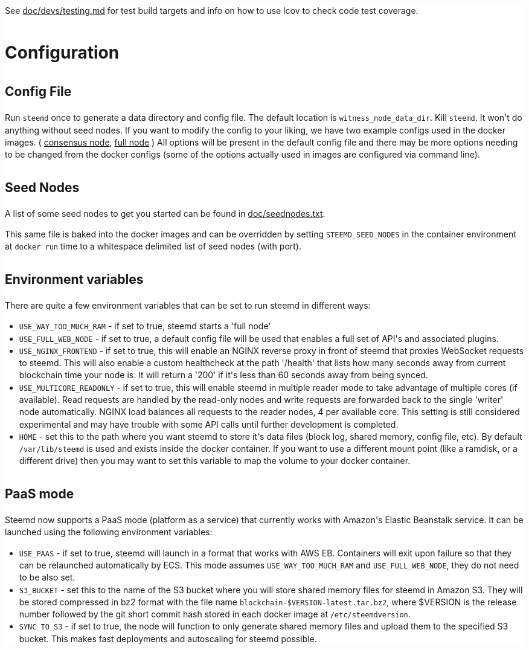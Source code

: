 See [doc/devs/testing.md](doc/devs/testing.md) for test build targets and info
on how to use lcov to check code test coverage.

# Configuration

## Config File

Run `steemd` once to generate a data directory and config file. The default location is `witness_node_data_dir`. Kill `steemd`. It won't do anything without seed nodes. If you want to modify the config to your liking, we have two example configs used in the docker images. ( [consensus node](contrib/config-for-docker.ini), [full node](contrib/fullnode.config.ini) ) All options will be present in the default config file and there may be more options needing to be changed from the docker configs (some of the options actually used in images are configured via command line).

## Seed Nodes

A list of some seed nodes to get you started can be found in
[doc/seednodes.txt](doc/seednodes.txt).

This same file is baked into the docker images and can be overridden by
setting `STEEMD_SEED_NODES` in the container environment at `docker run`
time to a whitespace delimited list of seed nodes (with port).


## Environment variables

There are quite a few environment variables that can be set to run steemd in different ways:

* `USE_WAY_TOO_MUCH_RAM` - if set to true, steemd starts a 'full node'
* `USE_FULL_WEB_NODE` - if set to true, a default config file will be used that enables a full set of API's and associated plugins.
* `USE_NGINX_FRONTEND` - if set to true, this will enable an NGINX reverse proxy in front of steemd that proxies WebSocket requests to steemd. This will also enable a custom healthcheck at the path '/health' that lists how many seconds away from current blockchain time your node is. It will return a '200' if it's less than 60 seconds away from being synced.
* `USE_MULTICORE_READONLY` - if set to true, this will enable steemd in multiple reader mode to take advantage of multiple cores (if available). Read requests are handled by the read-only nodes and write requests are forwarded back to the single 'writer' node automatically. NGINX load balances all requests to the reader nodes, 4 per available core. This setting is still considered experimental and may have trouble with some API calls until further development is completed.
* `HOME` - set this to the path where you want steemd to store it's data files (block log, shared memory, config file, etc). By default `/var/lib/steemd` is used and exists inside the docker container. If you want to use a different mount point (like a ramdisk, or a different drive) then you may want to set this variable to map the volume to your docker container.

## PaaS mode

Steemd now supports a PaaS mode (platform as a service) that currently works with Amazon's Elastic Beanstalk service. It can be launched using the following environment variables:

* `USE_PAAS` - if set to true, steemd will launch in a format that works with AWS EB. Containers will exit upon failure so that they can be relaunched automatically by ECS. This mode assumes `USE_WAY_TOO_MUCH_RAM` and `USE_FULL_WEB_NODE`, they do not need to be also set.
* `S3_BUCKET` - set this to the name of the S3 bucket where you will store shared memory files for steemd in Amazon S3. They will be stored compressed in bz2 format with the file name `blockchain-$VERSION-latest.tar.bz2`, where $VERSION is the release number followed by the git short commit hash stored in each docker image at `/etc/steemdversion`.
* `SYNC_TO_S3` - if set to true, the node will function to only generate shared memory files and upload them to the specified S3 bucket. This makes fast deployments and autoscaling for steemd possible.
